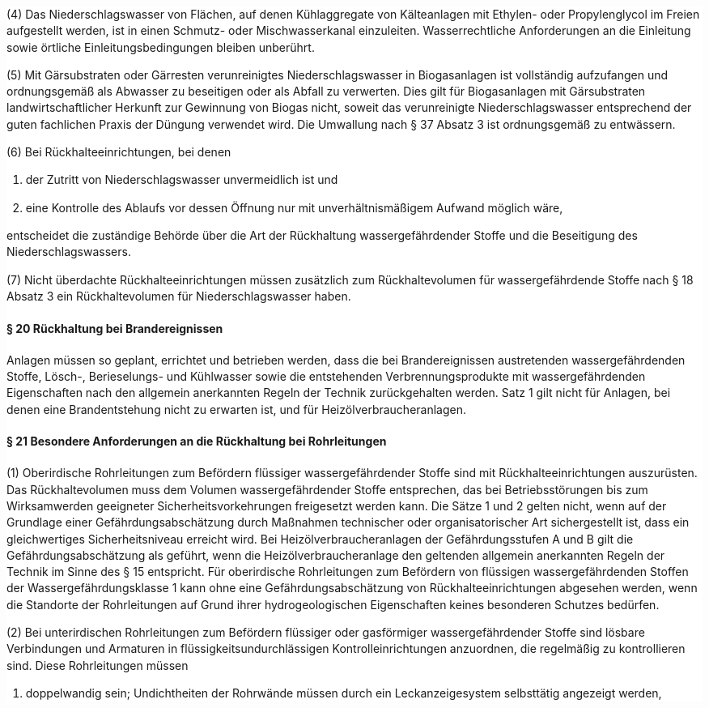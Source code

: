(4) Das Niederschlagswasser von Flächen, auf denen Kühlaggregate von Kälteanlagen mit Ethylen- oder Propylenglycol im Freien aufgestellt werden, ist in einen Schmutz- oder Mischwasserkanal einzuleiten. Wasserrechtliche Anforderungen an die Einleitung sowie örtliche Einleitungsbedingungen bleiben unberührt.

(5) Mit Gärsubstraten oder Gärresten verunreinigtes Niederschlagswasser in Biogasanlagen ist vollständig aufzufangen und ordnungsgemäß als Abwasser zu beseitigen oder als Abfall zu verwerten. Dies gilt für Biogasanlagen mit Gärsubstraten landwirtschaftlicher Herkunft zur Gewinnung von Biogas nicht, soweit das verunreinigte Niederschlagswasser entsprechend der guten fachlichen Praxis der Düngung verwendet wird. Die Umwallung nach § 37 Absatz 3 ist ordnungsgemäß zu entwässern.

(6) Bei Rückhalteeinrichtungen, bei denen

1.  der Zutritt von Niederschlagswasser unvermeidlich ist und


2.  eine Kontrolle des Ablaufs vor dessen Öffnung nur mit unverhältnismäßigem Aufwand möglich wäre,



entscheidet die zuständige Behörde über die Art der Rückhaltung wassergefährdender Stoffe und die Beseitigung des Niederschlagswassers.

(7) Nicht überdachte Rückhalteeinrichtungen müssen zusätzlich zum Rückhaltevolumen für wassergefährdende Stoffe nach § 18 Absatz 3 ein Rückhaltevolumen für Niederschlagswasser haben.


#### § 20 Rückhaltung bei Brandereignissen

Anlagen müssen so geplant, errichtet und betrieben werden, dass die bei Brandereignissen austretenden wassergefährdenden Stoffe, Lösch-, Berieselungs- und Kühlwasser sowie die entstehenden Verbrennungsprodukte mit wassergefährdenden Eigenschaften nach den allgemein anerkannten Regeln der Technik zurückgehalten werden. Satz 1 gilt nicht für Anlagen, bei denen eine Brandentstehung nicht zu erwarten ist, und für Heizölverbraucheranlagen.


#### § 21 Besondere Anforderungen an die Rückhaltung bei Rohrleitungen

(1) Oberirdische Rohrleitungen zum Befördern flüssiger wassergefährdender Stoffe sind mit Rückhalteeinrichtungen auszurüsten. Das Rückhaltevolumen muss dem Volumen wassergefährdender Stoffe entsprechen, das bei Betriebsstörungen bis zum Wirksamwerden geeigneter Sicherheitsvorkehrungen freigesetzt werden kann. Die Sätze 1 und 2 gelten nicht, wenn auf der Grundlage einer Gefährdungsabschätzung durch Maßnahmen technischer oder organisatorischer Art sichergestellt ist, dass ein gleichwertiges Sicherheitsniveau erreicht wird. Bei Heizölverbraucheranlagen der Gefährdungsstufen A und B gilt die Gefährdungsabschätzung als geführt, wenn die Heizölverbraucheranlage den geltenden allgemein anerkannten Regeln der Technik im Sinne des § 15 entspricht. Für oberirdische Rohrleitungen zum Befördern von flüssigen wassergefährdenden Stoffen der Wassergefährdungsklasse 1 kann ohne eine Gefährdungsabschätzung von Rückhalteeinrichtungen abgesehen werden, wenn die Standorte der Rohrleitungen auf Grund ihrer hydrogeologischen Eigenschaften keines besonderen Schutzes bedürfen.

(2) Bei unterirdischen Rohrleitungen zum Befördern flüssiger oder gasförmiger wassergefährdender Stoffe sind lösbare Verbindungen und Armaturen in flüssigkeitsundurchlässigen Kontrolleinrichtungen anzuordnen, die regelmäßig zu kontrollieren sind. Diese Rohrleitungen müssen

1.  doppelwandig sein; Undichtheiten der Rohrwände müssen durch ein Leckanzeigesystem selbsttätig angezeigt werden,
